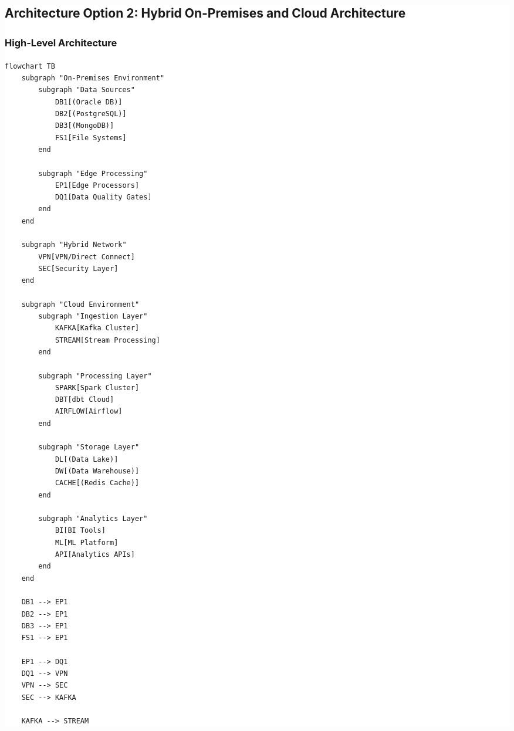
## Architecture Option 2: Hybrid On-Premises and Cloud Architecture

### High-Level Architecture

```mermaid
flowchart TB
    subgraph "On-Premises Environment"
        subgraph "Data Sources"
            DB1[(Oracle DB)]
            DB2[(PostgreSQL)]
            DB3[(MongoDB)]
            FS1[File Systems]
        end
        
        subgraph "Edge Processing"
            EP1[Edge Processors]
            DQ1[Data Quality Gates]
        end
    end
    
    subgraph "Hybrid Network"
        VPN[VPN/Direct Connect]
        SEC[Security Layer]
    end
    
    subgraph "Cloud Environment"
        subgraph "Ingestion Layer"
            KAFKA[Kafka Cluster]
            STREAM[Stream Processing]
        end
        
        subgraph "Processing Layer"
            SPARK[Spark Cluster]
            DBT[dbt Cloud]
            AIRFLOW[Airflow]
        end
        
        subgraph "Storage Layer"
            DL[(Data Lake)]
            DW[(Data Warehouse)]
            CACHE[(Redis Cache)]
        end
        
        subgraph "Analytics Layer"
            BI[BI Tools]
            ML[ML Platform]
            API[Analytics APIs]
        end
    end
    
    DB1 --> EP1
    DB2 --> EP1
    DB3 --> EP1
    FS1 --> EP1
    
    EP1 --> DQ1
    DQ1 --> VPN
    VPN --> SEC
    SEC --> KAFKA
    
    KAFKA --> STREAM
```